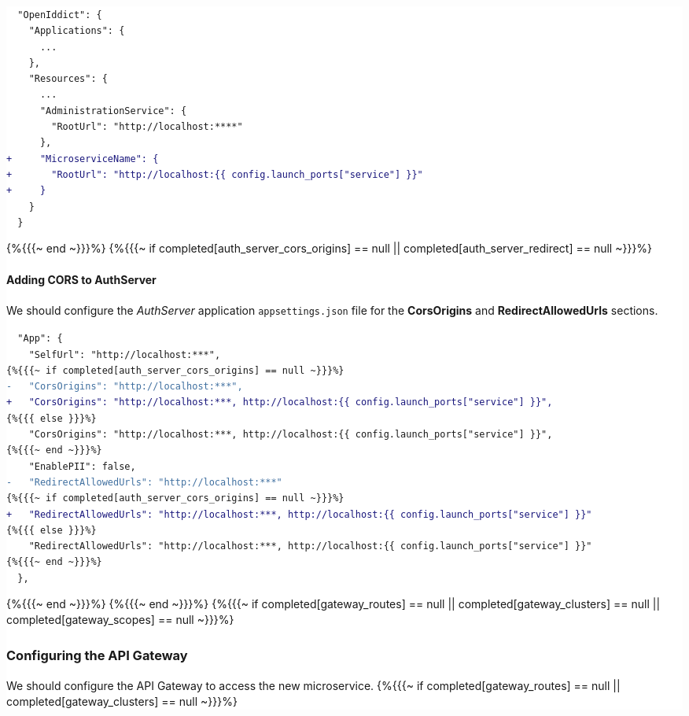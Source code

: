 ```diff
  "OpenIddict": {
    "Applications": {
      ...
    },
    "Resources": {
      ...
      "AdministrationService": {
        "RootUrl": "http://localhost:****"
      },
+     "MicroserviceName": {
+       "RootUrl": "http://localhost:{{ config.launch_ports["service"] }}"
+     }
    }
  }
```
{%{{{~ end ~}}}%}
{%{{{~ if completed[auth_server_cors_origins] == null || completed[auth_server_redirect] == null ~}}}%}

#### Adding CORS to AuthServer

We should configure the *AuthServer* application `appsettings.json` file for the **CorsOrigins** and **RedirectAllowedUrls** sections.

```diff
  "App": {
    "SelfUrl": "http://localhost:***",
{%{{{~ if completed[auth_server_cors_origins] == null ~}}}%}
-   "CorsOrigins": "http://localhost:***",
+   "CorsOrigins": "http://localhost:***, http://localhost:{{ config.launch_ports["service"] }}",
{%{{{ else }}}%}
    "CorsOrigins": "http://localhost:***, http://localhost:{{ config.launch_ports["service"] }}",
{%{{{~ end ~}}}%}
    "EnablePII": false,
-   "RedirectAllowedUrls": "http://localhost:***"
{%{{{~ if completed[auth_server_cors_origins] == null ~}}}%}
+   "RedirectAllowedUrls": "http://localhost:***, http://localhost:{{ config.launch_ports["service"] }}"
{%{{{ else }}}%}
    "RedirectAllowedUrls": "http://localhost:***, http://localhost:{{ config.launch_ports["service"] }}"
{%{{{~ end ~}}}%}
  },
```
{%{{{~ end ~}}}%}
{%{{{~ end ~}}}%}
{%{{{~ if completed[gateway_routes] == null || completed[gateway_clusters] == null || completed[gateway_scopes] == null ~}}}%}

### Configuring the API Gateway

We should configure the API Gateway to access the new microservice.
{%{{{~ if completed[gateway_routes] == null || completed[gateway_clusters] == null ~}}}%}
